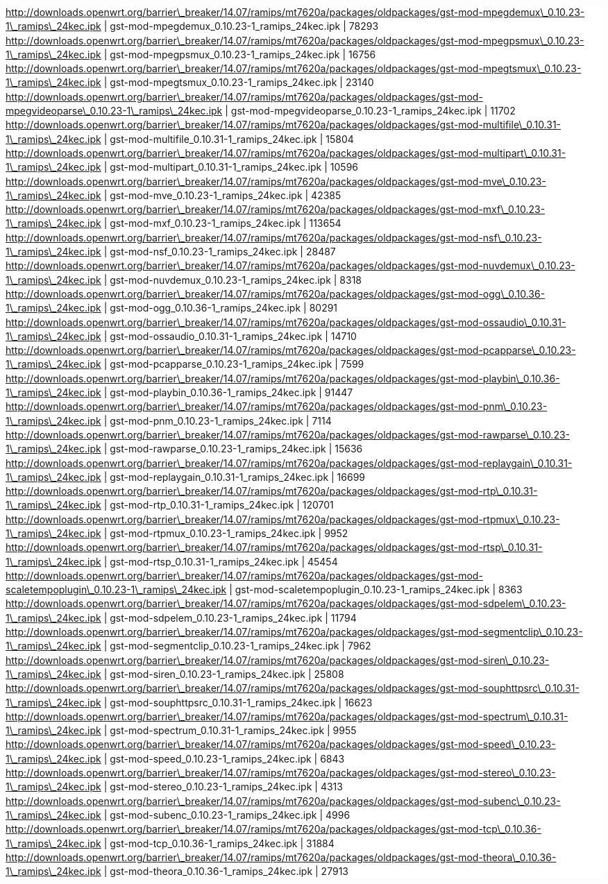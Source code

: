http://downloads.openwrt.org/barrier\_breaker/14.07/ramips/mt7620a/packages/oldpackages/gst-mod-mpegdemux\_0.10.23-1\_ramips\_24kec.ipk | gst-mod-mpegdemux\_0.10.23-1\_ramips\_24kec.ipk | 78293
http://downloads.openwrt.org/barrier\_breaker/14.07/ramips/mt7620a/packages/oldpackages/gst-mod-mpegpsmux\_0.10.23-1\_ramips\_24kec.ipk | gst-mod-mpegpsmux\_0.10.23-1\_ramips\_24kec.ipk | 16756
http://downloads.openwrt.org/barrier\_breaker/14.07/ramips/mt7620a/packages/oldpackages/gst-mod-mpegtsmux\_0.10.23-1\_ramips\_24kec.ipk | gst-mod-mpegtsmux\_0.10.23-1\_ramips\_24kec.ipk | 23140
http://downloads.openwrt.org/barrier\_breaker/14.07/ramips/mt7620a/packages/oldpackages/gst-mod-mpegvideoparse\_0.10.23-1\_ramips\_24kec.ipk | gst-mod-mpegvideoparse\_0.10.23-1\_ramips\_24kec.ipk | 11702
http://downloads.openwrt.org/barrier\_breaker/14.07/ramips/mt7620a/packages/oldpackages/gst-mod-multifile\_0.10.31-1\_ramips\_24kec.ipk | gst-mod-multifile\_0.10.31-1\_ramips\_24kec.ipk | 15804
http://downloads.openwrt.org/barrier\_breaker/14.07/ramips/mt7620a/packages/oldpackages/gst-mod-multipart\_0.10.31-1\_ramips\_24kec.ipk | gst-mod-multipart\_0.10.31-1\_ramips\_24kec.ipk | 10596
http://downloads.openwrt.org/barrier\_breaker/14.07/ramips/mt7620a/packages/oldpackages/gst-mod-mve\_0.10.23-1\_ramips\_24kec.ipk | gst-mod-mve\_0.10.23-1\_ramips\_24kec.ipk | 42385
http://downloads.openwrt.org/barrier\_breaker/14.07/ramips/mt7620a/packages/oldpackages/gst-mod-mxf\_0.10.23-1\_ramips\_24kec.ipk | gst-mod-mxf\_0.10.23-1\_ramips\_24kec.ipk | 113654
http://downloads.openwrt.org/barrier\_breaker/14.07/ramips/mt7620a/packages/oldpackages/gst-mod-nsf\_0.10.23-1\_ramips\_24kec.ipk | gst-mod-nsf\_0.10.23-1\_ramips\_24kec.ipk | 28487
http://downloads.openwrt.org/barrier\_breaker/14.07/ramips/mt7620a/packages/oldpackages/gst-mod-nuvdemux\_0.10.23-1\_ramips\_24kec.ipk | gst-mod-nuvdemux\_0.10.23-1\_ramips\_24kec.ipk | 8318
http://downloads.openwrt.org/barrier\_breaker/14.07/ramips/mt7620a/packages/oldpackages/gst-mod-ogg\_0.10.36-1\_ramips\_24kec.ipk | gst-mod-ogg\_0.10.36-1\_ramips\_24kec.ipk | 80291
http://downloads.openwrt.org/barrier\_breaker/14.07/ramips/mt7620a/packages/oldpackages/gst-mod-ossaudio\_0.10.31-1\_ramips\_24kec.ipk | gst-mod-ossaudio\_0.10.31-1\_ramips\_24kec.ipk | 14710
http://downloads.openwrt.org/barrier\_breaker/14.07/ramips/mt7620a/packages/oldpackages/gst-mod-pcapparse\_0.10.23-1\_ramips\_24kec.ipk | gst-mod-pcapparse\_0.10.23-1\_ramips\_24kec.ipk | 7599
http://downloads.openwrt.org/barrier\_breaker/14.07/ramips/mt7620a/packages/oldpackages/gst-mod-playbin\_0.10.36-1\_ramips\_24kec.ipk | gst-mod-playbin\_0.10.36-1\_ramips\_24kec.ipk | 91447
http://downloads.openwrt.org/barrier\_breaker/14.07/ramips/mt7620a/packages/oldpackages/gst-mod-pnm\_0.10.23-1\_ramips\_24kec.ipk | gst-mod-pnm\_0.10.23-1\_ramips\_24kec.ipk | 7114
http://downloads.openwrt.org/barrier\_breaker/14.07/ramips/mt7620a/packages/oldpackages/gst-mod-rawparse\_0.10.23-1\_ramips\_24kec.ipk | gst-mod-rawparse\_0.10.23-1\_ramips\_24kec.ipk | 15636
http://downloads.openwrt.org/barrier\_breaker/14.07/ramips/mt7620a/packages/oldpackages/gst-mod-replaygain\_0.10.31-1\_ramips\_24kec.ipk | gst-mod-replaygain\_0.10.31-1\_ramips\_24kec.ipk | 16699
http://downloads.openwrt.org/barrier\_breaker/14.07/ramips/mt7620a/packages/oldpackages/gst-mod-rtp\_0.10.31-1\_ramips\_24kec.ipk | gst-mod-rtp\_0.10.31-1\_ramips\_24kec.ipk | 120701
http://downloads.openwrt.org/barrier\_breaker/14.07/ramips/mt7620a/packages/oldpackages/gst-mod-rtpmux\_0.10.23-1\_ramips\_24kec.ipk | gst-mod-rtpmux\_0.10.23-1\_ramips\_24kec.ipk | 9952
http://downloads.openwrt.org/barrier\_breaker/14.07/ramips/mt7620a/packages/oldpackages/gst-mod-rtsp\_0.10.31-1\_ramips\_24kec.ipk | gst-mod-rtsp\_0.10.31-1\_ramips\_24kec.ipk | 45454
http://downloads.openwrt.org/barrier\_breaker/14.07/ramips/mt7620a/packages/oldpackages/gst-mod-scaletempoplugin\_0.10.23-1\_ramips\_24kec.ipk | gst-mod-scaletempoplugin\_0.10.23-1\_ramips\_24kec.ipk | 8363
http://downloads.openwrt.org/barrier\_breaker/14.07/ramips/mt7620a/packages/oldpackages/gst-mod-sdpelem\_0.10.23-1\_ramips\_24kec.ipk | gst-mod-sdpelem\_0.10.23-1\_ramips\_24kec.ipk | 11794
http://downloads.openwrt.org/barrier\_breaker/14.07/ramips/mt7620a/packages/oldpackages/gst-mod-segmentclip\_0.10.23-1\_ramips\_24kec.ipk | gst-mod-segmentclip\_0.10.23-1\_ramips\_24kec.ipk | 7962
http://downloads.openwrt.org/barrier\_breaker/14.07/ramips/mt7620a/packages/oldpackages/gst-mod-siren\_0.10.23-1\_ramips\_24kec.ipk | gst-mod-siren\_0.10.23-1\_ramips\_24kec.ipk | 25808
http://downloads.openwrt.org/barrier\_breaker/14.07/ramips/mt7620a/packages/oldpackages/gst-mod-souphttpsrc\_0.10.31-1\_ramips\_24kec.ipk | gst-mod-souphttpsrc\_0.10.31-1\_ramips\_24kec.ipk | 16623
http://downloads.openwrt.org/barrier\_breaker/14.07/ramips/mt7620a/packages/oldpackages/gst-mod-spectrum\_0.10.31-1\_ramips\_24kec.ipk | gst-mod-spectrum\_0.10.31-1\_ramips\_24kec.ipk | 9955
http://downloads.openwrt.org/barrier\_breaker/14.07/ramips/mt7620a/packages/oldpackages/gst-mod-speed\_0.10.23-1\_ramips\_24kec.ipk | gst-mod-speed\_0.10.23-1\_ramips\_24kec.ipk | 6843
http://downloads.openwrt.org/barrier\_breaker/14.07/ramips/mt7620a/packages/oldpackages/gst-mod-stereo\_0.10.23-1\_ramips\_24kec.ipk | gst-mod-stereo\_0.10.23-1\_ramips\_24kec.ipk | 4313
http://downloads.openwrt.org/barrier\_breaker/14.07/ramips/mt7620a/packages/oldpackages/gst-mod-subenc\_0.10.23-1\_ramips\_24kec.ipk | gst-mod-subenc\_0.10.23-1\_ramips\_24kec.ipk | 4996
http://downloads.openwrt.org/barrier\_breaker/14.07/ramips/mt7620a/packages/oldpackages/gst-mod-tcp\_0.10.36-1\_ramips\_24kec.ipk | gst-mod-tcp\_0.10.36-1\_ramips\_24kec.ipk | 31884
http://downloads.openwrt.org/barrier\_breaker/14.07/ramips/mt7620a/packages/oldpackages/gst-mod-theora\_0.10.36-1\_ramips\_24kec.ipk | gst-mod-theora\_0.10.36-1\_ramips\_24kec.ipk | 27913